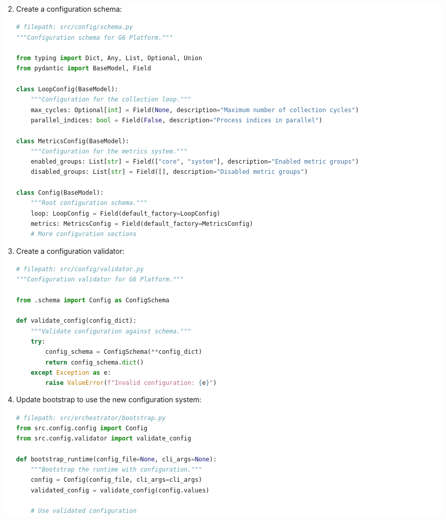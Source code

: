 2. Create a configuration schema:
   ```python
   # filepath: src/config/schema.py
   """Configuration schema for G6 Platform."""
   
   from typing import Dict, Any, List, Optional, Union
   from pydantic import BaseModel, Field
   
   class LoopConfig(BaseModel):
       """Configuration for the collection loop."""
       max_cycles: Optional[int] = Field(None, description="Maximum number of collection cycles")
       parallel_indices: bool = Field(False, description="Process indices in parallel")
   
   class MetricsConfig(BaseModel):
       """Configuration for the metrics system."""
       enabled_groups: List[str] = Field(["core", "system"], description="Enabled metric groups")
       disabled_groups: List[str] = Field([], description="Disabled metric groups")
   
   class Config(BaseModel):
       """Root configuration schema."""
       loop: LoopConfig = Field(default_factory=LoopConfig)
       metrics: MetricsConfig = Field(default_factory=MetricsConfig)
       # More configuration sections
   ```

3. Create a configuration validator:
   ```python
   # filepath: src/config/validator.py
   """Configuration validator for G6 Platform."""
   
   from .schema import Config as ConfigSchema
   
   def validate_config(config_dict):
       """Validate configuration against schema."""
       try:
           config_schema = ConfigSchema(**config_dict)
           return config_schema.dict()
       except Exception as e:
           raise ValueError(f"Invalid configuration: {e}")
   ```

4. Update bootstrap to use the new configuration system:
   ```python
   # filepath: src/orchestrator/bootstrap.py
   from src.config.config import Config
   from src.config.validator import validate_config
   
   def bootstrap_runtime(config_file=None, cli_args=None):
       """Bootstrap the runtime with configuration."""
       config = Config(config_file, cli_args=cli_args)
       validated_config = validate_config(config.values)
       
       # Use validated configuration
   ```
